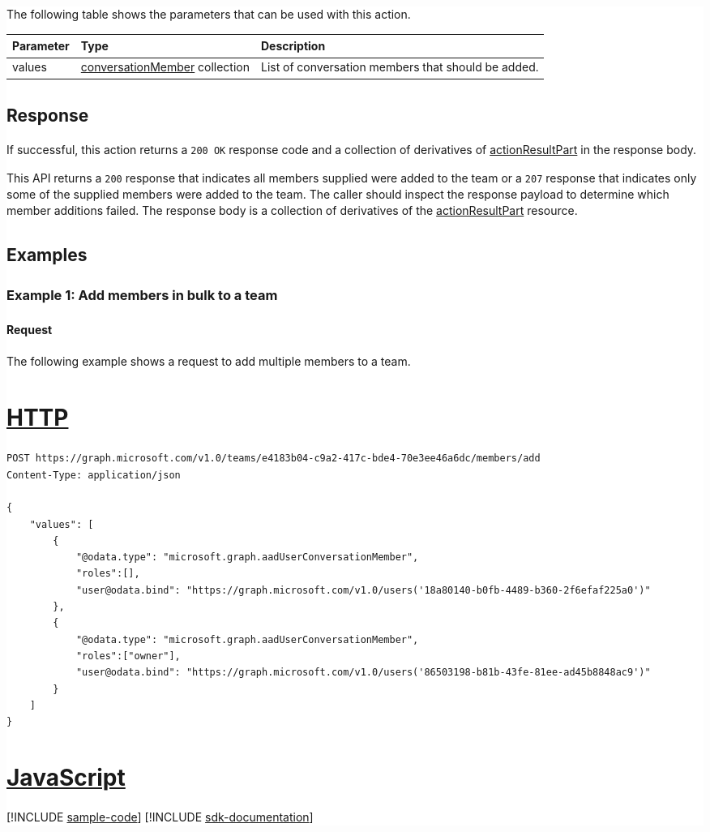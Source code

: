 The following table shows the parameters that can be used with this action.

|Parameter|Type|Description|
|:---|:---|:---|
|values|[conversationMember](../resources/conversationmember.md) collection|List of conversation members that should be added.|


## Response

If successful, this action returns a `200 OK` response code and a collection of derivatives of [actionResultPart](../resources/actionresultpart.md) in the response body.

This API returns a `200` response that indicates all members supplied were added to the team or a `207` response that indicates only some of the supplied members were added to the team. The caller should inspect the response payload to determine which member additions failed. The response body is a collection of derivatives of the [actionResultPart](../resources/actionresultpart.md) resource.

## Examples

### Example 1: Add members in bulk to a team

#### Request

The following example shows a request to add multiple members to a team.


# [HTTP](#tab/http)


```http
POST https://graph.microsoft.com/v1.0/teams/e4183b04-c9a2-417c-bde4-70e3ee46a6dc/members/add
Content-Type: application/json

{
    "values": [
        {
            "@odata.type": "microsoft.graph.aadUserConversationMember",
            "roles":[],
            "user@odata.bind": "https://graph.microsoft.com/v1.0/users('18a80140-b0fb-4489-b360-2f6efaf225a0')"
        },
        {
            "@odata.type": "microsoft.graph.aadUserConversationMember",
            "roles":["owner"],
            "user@odata.bind": "https://graph.microsoft.com/v1.0/users('86503198-b81b-43fe-81ee-ad45b8848ac9')"
        }
    ]
}
```

# [JavaScript](#tab/javascript)
[!INCLUDE [sample-code](../includes/snippets/javascript/bulkaddmembers-team-javascript-snippets.md)]
[!INCLUDE [sdk-documentation](../includes/snippets/snippets-sdk-documentation-link.md)]
